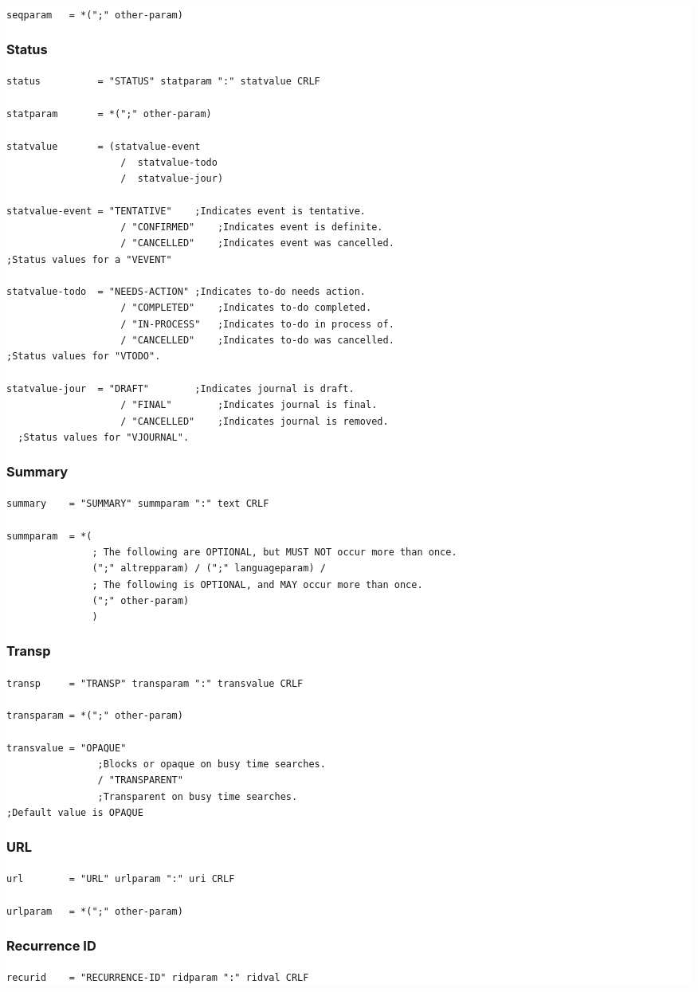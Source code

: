     seqparam   = *(";" other-param)

### Status
    status          = "STATUS" statparam ":" statvalue CRLF

    statparam       = *(";" other-param)

    statvalue       = (statvalue-event
                        /  statvalue-todo
                        /  statvalue-jour)

    statvalue-event = "TENTATIVE"    ;Indicates event is tentative.
                        / "CONFIRMED"    ;Indicates event is definite.
                        / "CANCELLED"    ;Indicates event was cancelled.
    ;Status values for a "VEVENT"

    statvalue-todo  = "NEEDS-ACTION" ;Indicates to-do needs action.
                        / "COMPLETED"    ;Indicates to-do completed.
                        / "IN-PROCESS"   ;Indicates to-do in process of.
                        / "CANCELLED"    ;Indicates to-do was cancelled.
    ;Status values for "VTODO".

    statvalue-jour  = "DRAFT"        ;Indicates journal is draft.
                        / "FINAL"        ;Indicates journal is final.
                        / "CANCELLED"    ;Indicates journal is removed.
      ;Status values for "VJOURNAL".

### Summary
    summary    = "SUMMARY" summparam ":" text CRLF

    summparam  = *(
                   ; The following are OPTIONAL, but MUST NOT occur more than once.
                   (";" altrepparam) / (";" languageparam) /
                   ; The following is OPTIONAL, and MAY occur more than once.
                   (";" other-param)
                   )

### Transp
    transp     = "TRANSP" transparam ":" transvalue CRLF

    transparam = *(";" other-param)

    transvalue = "OPAQUE"
                    ;Blocks or opaque on busy time searches.
                    / "TRANSPARENT"
                    ;Transparent on busy time searches.
    ;Default value is OPAQUE

### URL
    url        = "URL" urlparam ":" uri CRLF

    urlparam   = *(";" other-param)

### Recurrence ID
    recurid    = "RECURRENCE-ID" ridparam ":" ridval CRLF
